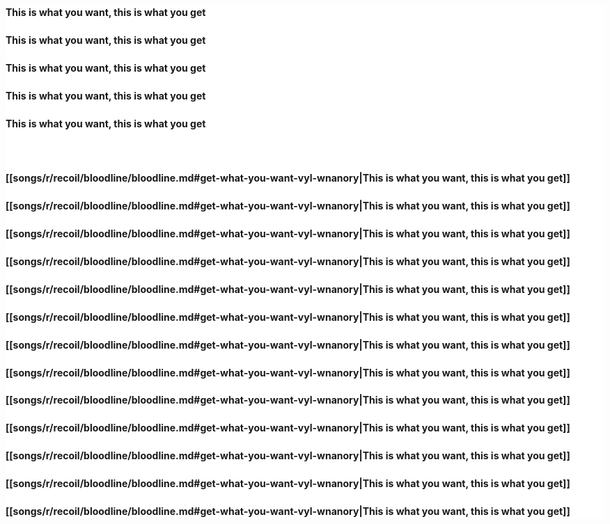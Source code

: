 #### This is what you want, this is what you get
#### This is what you want, this is what you get
#### This is what you want, this is what you get
#### This is what you want, this is what you get
#### This is what you want, this is what you get
&nbsp;
#### [[songs/r/recoil/bloodline/bloodline.md#get-what-you-want-vyl-wnanory|This is what you want, this is what you get]]
#### [[songs/r/recoil/bloodline/bloodline.md#get-what-you-want-vyl-wnanory|This is what you want, this is what you get]]
#### [[songs/r/recoil/bloodline/bloodline.md#get-what-you-want-vyl-wnanory|This is what you want, this is what you get]]
#### [[songs/r/recoil/bloodline/bloodline.md#get-what-you-want-vyl-wnanory|This is what you want, this is what you get]]
#### [[songs/r/recoil/bloodline/bloodline.md#get-what-you-want-vyl-wnanory|This is what you want, this is what you get]]
#### [[songs/r/recoil/bloodline/bloodline.md#get-what-you-want-vyl-wnanory|This is what you want, this is what you get]]
#### [[songs/r/recoil/bloodline/bloodline.md#get-what-you-want-vyl-wnanory|This is what you want, this is what you get]]
#### [[songs/r/recoil/bloodline/bloodline.md#get-what-you-want-vyl-wnanory|This is what you want, this is what you get]]
#### [[songs/r/recoil/bloodline/bloodline.md#get-what-you-want-vyl-wnanory|This is what you want, this is what you get]]
#### [[songs/r/recoil/bloodline/bloodline.md#get-what-you-want-vyl-wnanory|This is what you want, this is what you get]]
#### [[songs/r/recoil/bloodline/bloodline.md#get-what-you-want-vyl-wnanory|This is what you want, this is what you get]]
#### [[songs/r/recoil/bloodline/bloodline.md#get-what-you-want-vyl-wnanory|This is what you want, this is what you get]]
#### [[songs/r/recoil/bloodline/bloodline.md#get-what-you-want-vyl-wnanory|This is what you want, this is what you get]]
